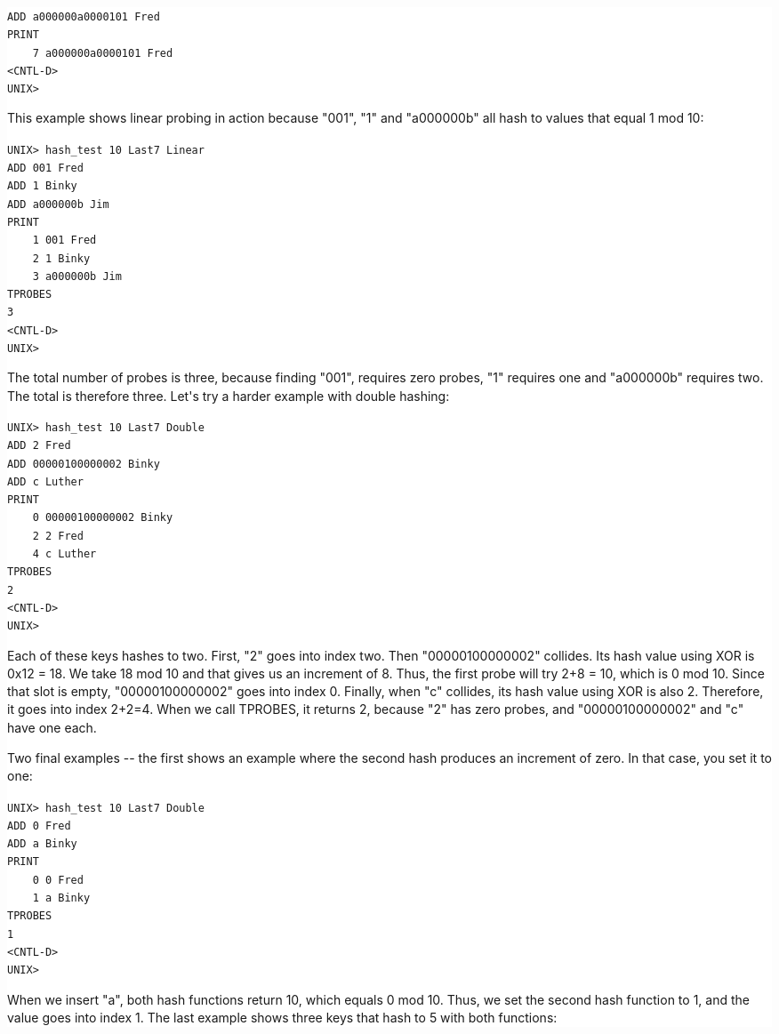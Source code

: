 ```
ADD a000000a0000101 Fred
PRINT
    7 a000000a0000101 Fred
<CNTL-D>
UNIX> 
```
This example shows linear probing in action because "001", "1" and "a000000b" all hash to values that equal 1 mod 10:
```
UNIX> hash_test 10 Last7 Linear
ADD 001 Fred
ADD 1 Binky
ADD a000000b Jim
PRINT
    1 001 Fred
    2 1 Binky
    3 a000000b Jim
TPROBES
3
<CNTL-D>
UNIX> 
```
The total number of probes is three, because finding "001", requires zero probes, "1" requires one and "a000000b" requires two. The total is therefore three.
Let's try a harder example with double hashing:
```
UNIX> hash_test 10 Last7 Double
ADD 2 Fred
ADD 00000100000002 Binky
ADD c Luther
PRINT
    0 00000100000002 Binky
    2 2 Fred
    4 c Luther
TPROBES
2
<CNTL-D>
UNIX> 
```
Each of these keys hashes to two. First, "2" goes into index two. Then "00000100000002" collides. Its hash value using XOR is 0x12 = 18. We take 18 mod 10 and that gives us an increment of 8. Thus, the first probe will try 2+8 = 10, which is 0 mod 10. Since that slot is empty, "00000100000002" goes into index 0. Finally, when "c" collides, its hash value using XOR is also 2. Therefore, it goes into index 2+2=4.
When we call TPROBES, it returns 2, because "2" has zero probes, and "00000100000002" and "c" have one each.

Two final examples -- the first shows an example where the second hash produces an increment of zero. In that case, you set it to one:
```
UNIX> hash_test 10 Last7 Double
ADD 0 Fred
ADD a Binky
PRINT
    0 0 Fred
    1 a Binky
TPROBES
1
<CNTL-D>
UNIX> 
```
When we insert "a", both hash functions return 10, which equals 0 mod 10. Thus, we set the second hash function to 1, and the value goes into index 1.
The last example shows three keys that hash to 5 with both functions:
```
```